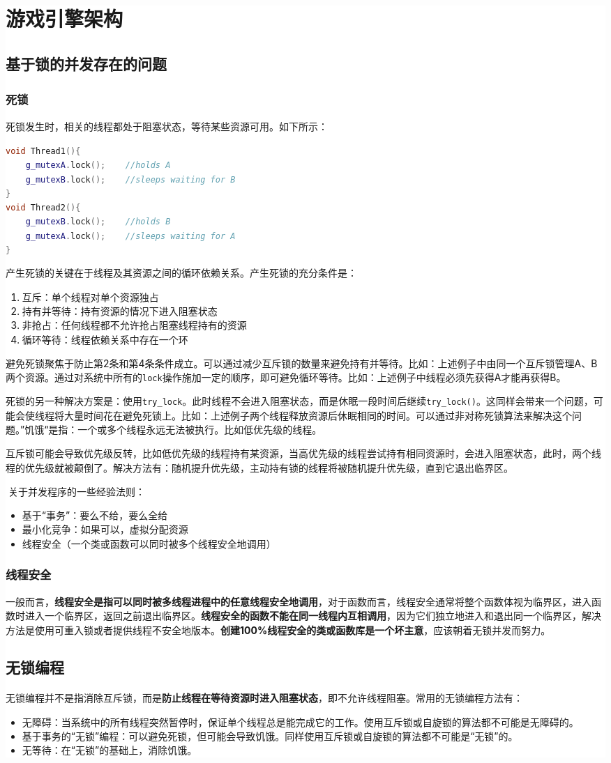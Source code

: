 # 游戏引擎架构

## 基于锁的并发存在的问题

### 死锁

​	死锁发生时，相关的线程都处于阻塞状态，等待某些资源可用。如下所示：

```c++
void Thread1(){
    g_mutexA.lock();    //holds A
    g_mutexB.lock();    //sleeps waiting for B
}
void Thread2(){
    g_mutexB.lock();    //holds B
    g_mutexA.lock();    //sleeps waiting for A
}
```

产生死锁的关键在于线程及其资源之间的循环依赖关系。产生死锁的充分条件是：

1. 互斥：单个线程对单个资源独占
2. 持有并等待：持有资源的情况下进入阻塞状态
3. 非抢占：任何线程都不允许抢占阻塞线程持有的资源
4. 循环等待：线程依赖关系中存在一个环

避免死锁聚焦于防止第$2$条和第$4$条条件成立。可以通过减少互斥锁的数量来避免持有并等待。比如：上述例子中由同一个互斥锁管理A、B两个资源。通过对系统中所有的`lock`操作施加一定的顺序，即可避免循环等待。比如：上述例子中线程必须先获得A才能再获得B。

​	死锁的另一种解决方案是：使用`try_lock`。此时线程不会进入阻塞状态，而是休眠一段时间后继续`try_lock()`。这同样会带来一个问题，可能会使线程将大量时间花在避免死锁上。比如：上述例子两个线程释放资源后休眠相同的时间。可以通过非对称死锁算法来解决这个问题。”饥饿“是指：一个或多个线程永远无法被执行。比如低优先级的线程。

​	互斥锁可能会导致优先级反转，比如低优先级的线程持有某资源，当高优先级的线程尝试持有相同资源时，会进入阻塞状态，此时，两个线程的优先级就被颠倒了。解决方法有：随机提升优先级，主动持有锁的线程将被随机提升优先级，直到它退出临界区。

​	关于并发程序的一些经验法则：

- 基于“事务”：要么不给，要么全给
- 最小化竞争：如果可以，虚拟分配资源
- 线程安全（一个类或函数可以同时被多个线程安全地调用）

### 线程安全

​	一般而言，**线程安全是指可以同时被多线程进程中的任意线程安全地调用**，对于函数而言，线程安全通常将整个函数体视为临界区，进入函数时进入一个临界区，返回之前退出临界区。**线程安全的函数不能在同一线程内互相调用**，因为它们独立地进入和退出同一个临界区，解决方法是使用可重入锁或者提供线程不安全地版本。**创建$100\%$线程安全的类或函数库是一个坏主意**，应该朝着无锁并发而努力。

## 无锁编程

​	无锁编程并不是指消除互斥锁，而是**防止线程在等待资源时进入阻塞状态**，即不允许线程阻塞。常用的无锁编程方法有：

- 无障碍：当系统中的所有线程突然暂停时，保证单个线程总是能完成它的工作。使用互斥锁或自旋锁的算法都不可能是无障碍的。
- 基于事务的“无锁”编程：可以避免死锁，但可能会导致饥饿。同样使用互斥锁或自旋锁的算法都不可能是“无锁”的。
- 无等待：在“无锁”的基础上，消除饥饿。
